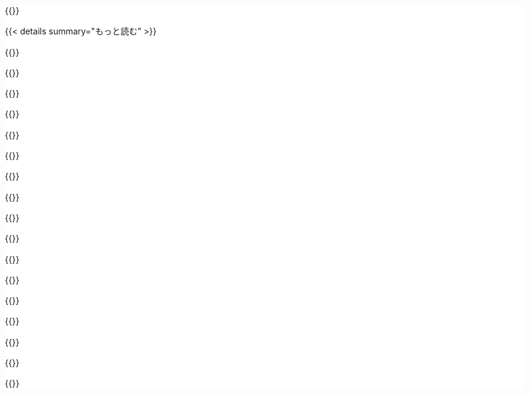 {{<matomeQuote body="“Westのヘッドノートは原文を単に引用していても著作権がある”という判決は違う。重要な部分をまとめているものには著作権が認められていて、原文を verbatim で引用したヘッドノートは含まれないって。" userName="pigbearpig" createdAt="2025-02-12T03:43:57" color="">}}

{{< details summary="もっと読む" >}}

{{<matomeQuote body="MSJではそうだけど、私はより広い影響を考えてた。裁判官はヘッドノートについて「それぞれが個独立した著作権のある作品」だと言っている。典型的な作業のように見えるが、verballyな引用はそれ自体がオリジナリティを持つって言ってる。" userName="anon373839" createdAt="2025-02-12T04:27:34" color="">}}

{{<matomeQuote body="これが高等裁判所で馬鹿にされるのは間違いないよ。ここでの話は、著作権のない材料から作り出すことが如何にフェアユースとなるかを考えるべきだと思う。" userName="Matticus_Rex" createdAt="2025-02-12T13:39:00" color="">}}

{{<matomeQuote body="著作権の対象となる作品は他人の作品を侵害しない必要がある、というのは間違いだよ。裁判所の決定は著作権の対象となるから、その verbatim な選択は彫刻家が素材を選ぶのとは異なる。" userName="dragonwriter" createdAt="2025-02-12T18:20:55" color="">}}

{{<matomeQuote body="この比喩が高等裁判所でばかばかしいと言われるに違いないよ。その影響は、検討すると壊れる編集表現の種類にまで及ぶからね。実際、既存の情報からの”選択”が著作権で保護されるかはケースバイケースだけど、選択した作品が創造的かつ独自であれば保護されるべきだと思うな。" userName="zozbot234" createdAt="2025-02-12T18:11:17" color="#ff33a1">}}

{{<matomeQuote body="法的に著作権が引用の選択に付随するのは無理があると思う。分析する多くの弁護士が同じ引用に収束するだろうし。期待する選択の長さ次第だけど、完全に明白じゃない気もするな。" userName="bee_rider" createdAt="2025-02-12T05:51:59" color="">}}

{{<matomeQuote body="近い言い回しを検出できれば、元のテキストに一定の創造性が関与していた証明になると思う。著作権は純粋な機能や必要な要素を保護しないからね。" userName="zozbot234" createdAt="2025-02-11T23:24:12" color="">}}

{{<matomeQuote body="引用を選ぶこと自体が本当の作業だって議論もあるし、コピーすることで避けた作業なんじゃないか？言葉は辞書にあるから、新しいものではないし。ただの順番の引用なんだよ。" userName="DrScientist" createdAt="2025-02-12T15:46:23" color="">}}

{{<matomeQuote body="著作権は”作業”を保護するわけではなく、表現と創造性を保護する。だから、選択肢が一つだけの時は著作権は適用されない。言葉を並べるのは表現だが、決まった表現を用いるのはそうじゃない。" userName="zozbot234" createdAt="2025-02-12T17:55:02" color="">}}


{{<matomeQuote body="著作権の意図は有用な作業を保護することだ。公正な形で他の人をブロックしないようにするのは複雑。誰かが他の作品を簡単にコピーして競合するのは明らかに”公正使用”ではない。" userName="DrScientist" createdAt="2025-02-13T10:40:28" color="">}}

{{<matomeQuote body="著作権の意図は”科学と有用な芸術の進歩を促進する”ことだと思う。作業に対して報いることは関係ないんじゃないかな？ノートにオリジナリティがあるのは賛成。" userName="zozbot234" createdAt="2025-02-13T15:02:42" color="">}}

{{<matomeQuote body="著作権の意図は”科学と有用な芸術の進歩を促進する”ことにあるけど、作業面も含まれていると思う。進歩は作業がなければ意味がないし、保護が必要な理由もそこにある。" userName="DrScientist" createdAt="2025-02-13T17:27:41" color="#ff33a1">}}

{{<matomeQuote body="このケースとその結果は特定の事実に制限されているっていうのが一番のポイントだね。現在のLLM活動はここで起きたこととは全然違う。" userName="fncypants" createdAt="2025-02-11T23:40:14" color="">}}

{{<matomeQuote body="WestlawのKeycitesを使ってみたけど、引用を引っ張り出すんじゃなくて、ルールを統合することでできるんだ。要約が必要ならKeyciteを見るし、金になる引用を探すときはリンクされたケースを掘り返す。どの法律分野をやってるかも知りたいな。" userName="singleshot_" createdAt="2025-02-12T15:26:46" color="">}}

{{<matomeQuote body="確かにほとんどは合成だと思うけど、時々はほぼそのままのヘッドノートを見ることもあるよ。ランダムにケースを取ってみると、Kearney v. Salomon Smith Barney, Inc.の4番目のヘッドノートなんて、原文とほぼ同じ文面だ。" userName="anon373839" createdAt="2025-02-13T03:58:54" color="#ff5733">}}

{{<matomeQuote body="エッセイや詩の集まりは著作権があるって考え方だから、これも似たようなもんじゃないかな。" userName="greggyb" createdAt="2025-02-12T01:52:02" color="">}}

{{<matomeQuote body="裁判所の判決で、Westのヘッドノートが判決文をそのまま引用してても著作権があるって言ってるのは、引用するという編集判断が“創造的なひらめき”を示すからなんだって。結局、Rossが人間のアノテーターにヘッドノートを書かせて、それを丸パクリしただけだから、アノテーターが創造的なひらめきを見せたわけだ。" userName="fsckboy" createdAt="2025-02-12T02:42:36" color="">}}

{{<matomeQuote body="ロスの使い方は変形的じゃないってことが重要だ。変形性は利用目的に関係していて、元の作品と二次利用が同じ目的なら著作権の公平利用に対する評価が悪くなる。ロスはThomson Reutersのヘッドノートを使って法律検索ツールを作ろうとしてたけど、ただの検索エンジンみたいなものだから、変形的じゃないんだ。" userName="reissbaker" createdAt="2025-02-12T02:03:52" color="#785bff">}}

